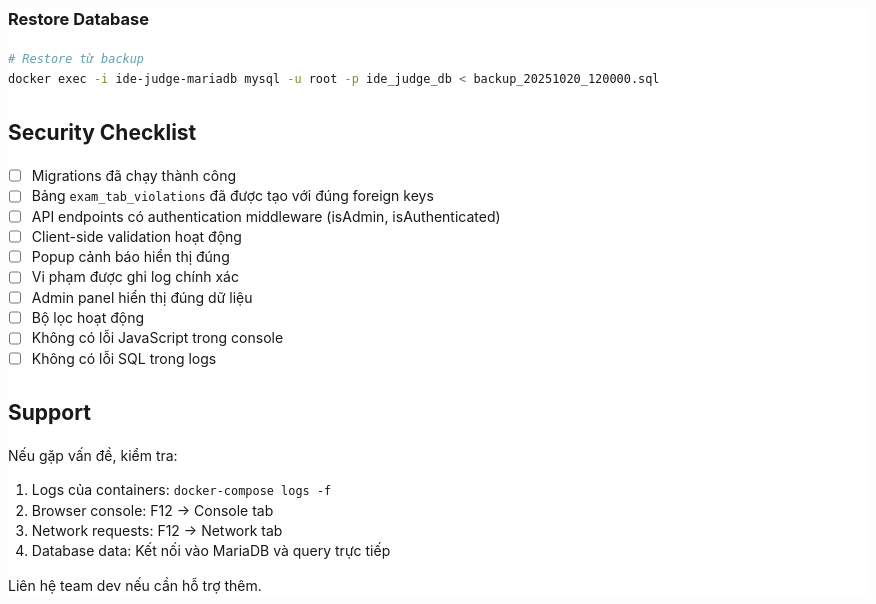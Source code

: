 ### Restore Database

```bash
# Restore từ backup
docker exec -i ide-judge-mariadb mysql -u root -p ide_judge_db < backup_20251020_120000.sql
```

## Security Checklist

- [ ] Migrations đã chạy thành công
- [ ] Bảng `exam_tab_violations` đã được tạo với đúng foreign keys
- [ ] API endpoints có authentication middleware (isAdmin, isAuthenticated)
- [ ] Client-side validation hoạt động
- [ ] Popup cảnh báo hiển thị đúng
- [ ] Vi phạm được ghi log chính xác
- [ ] Admin panel hiển thị đúng dữ liệu
- [ ] Bộ lọc hoạt động
- [ ] Không có lỗi JavaScript trong console
- [ ] Không có lỗi SQL trong logs

## Support

Nếu gặp vấn đề, kiểm tra:
1. Logs của containers: `docker-compose logs -f`
2. Browser console: F12 → Console tab
3. Network requests: F12 → Network tab
4. Database data: Kết nối vào MariaDB và query trực tiếp

Liên hệ team dev nếu cần hỗ trợ thêm.

